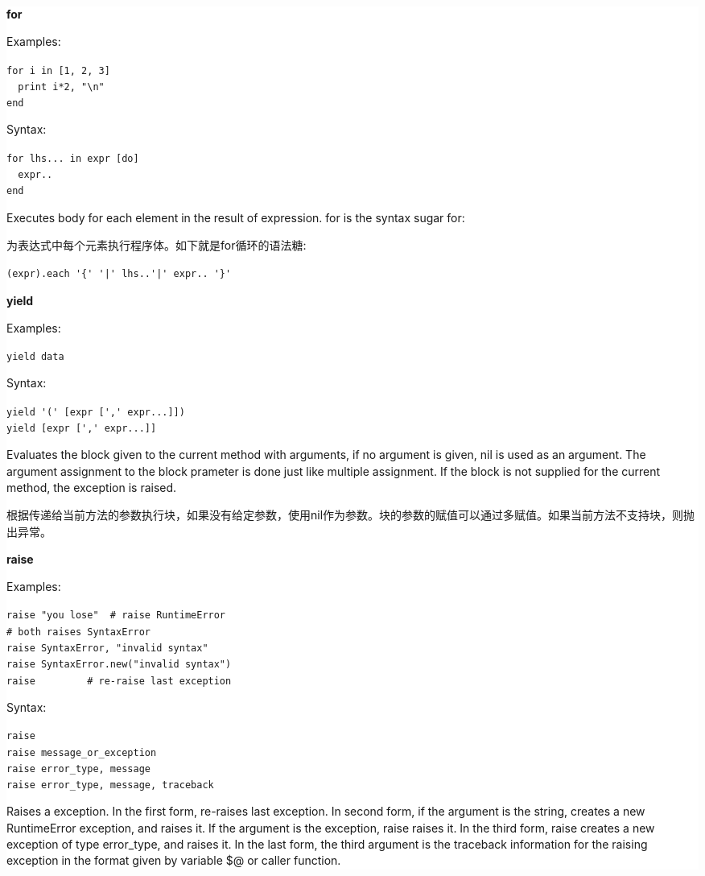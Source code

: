 
**for**

Examples:

	for i in [1, 2, 3]
	  print i*2, "\n"
	end

Syntax:

	for lhs... in expr [do]
	  expr..
	end

Executes body for each element in the result of expression. for is the syntax sugar for:

为表达式中每个元素执行程序体。如下就是for循环的语法糖: 

	(expr).each '{' '|' lhs..'|' expr.. '}'

**yield**

Examples:

	yield data

Syntax:

	yield '(' [expr [',' expr...]])
	yield [expr [',' expr...]]

Evaluates the block given to the current method with arguments, if no argument is given, nil is used as an argument. The argument assignment to the block prameter is done just like multiple assignment. If the block is not supplied for the current method, the exception is raised.

根据传递给当前方法的参数执行块，如果没有给定参数，使用nil作为参数。块的参数的赋值可以通过多赋值。如果当前方法不支持块，则抛出异常。

**raise**

Examples:

	raise "you lose"  # raise RuntimeError
	# both raises SyntaxError
	raise SyntaxError, "invalid syntax"
	raise SyntaxError.new("invalid syntax")
	raise		  # re-raise last exception

Syntax:

	raise
	raise message_or_exception
	raise error_type, message
	raise error_type, message, traceback

Raises a exception. In the first form, re-raises last exception. In second form, if the argument is the string, creates a new RuntimeError exception, and raises it. If the argument is the exception, raise raises it. In the third form, raise creates a new exception of type error_type, and raises it. In the last form, the third argument is the traceback information for the raising exception in the format given by variable $@ or caller function.
